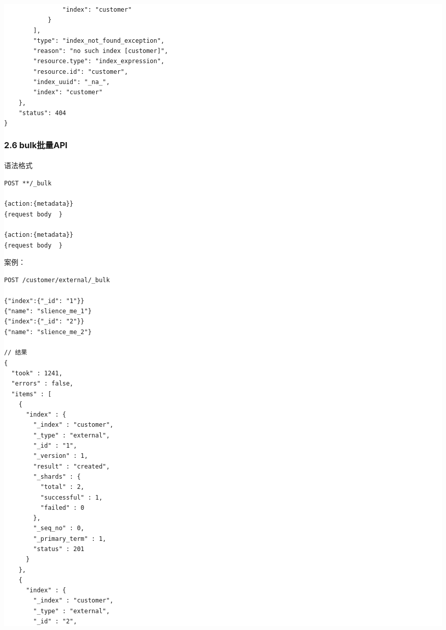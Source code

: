 ```text
                "index": "customer"
            }
        ],
        "type": "index_not_found_exception",
        "reason": "no such index [customer]",
        "resource.type": "index_expression",
        "resource.id": "customer",
        "index_uuid": "_na_",
        "index": "customer"
    },
    "status": 404
}
```

### 2.6 bulk批量API

语法格式

```text
POST **/_bulk

{action:{metadata}}
{request body  }

{action:{metadata}}
{request body  }
```

案例：

```text
POST /customer/external/_bulk

{"index":{"_id": "1"}}
{"name": "slience_me_1"}
{"index":{"_id": "2"}}
{"name": "slience_me_2"}

// 结果
{
  "took" : 1241,
  "errors" : false,
  "items" : [
    {
      "index" : {
        "_index" : "customer",
        "_type" : "external",
        "_id" : "1",
        "_version" : 1,
        "result" : "created",
        "_shards" : {
          "total" : 2,
          "successful" : 1,
          "failed" : 0
        },
        "_seq_no" : 0,
        "_primary_term" : 1,
        "status" : 201
      }
    },
    {
      "index" : {
        "_index" : "customer",
        "_type" : "external",
        "_id" : "2",
```